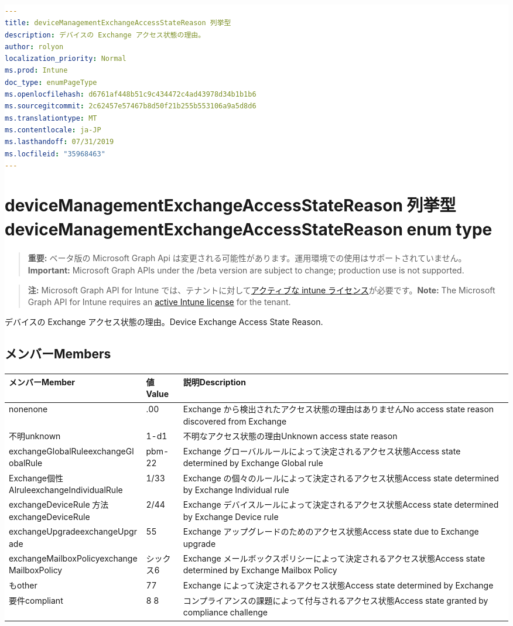 ```yaml
---
title: deviceManagementExchangeAccessStateReason 列挙型
description: デバイスの Exchange アクセス状態の理由。
author: rolyon
localization_priority: Normal
ms.prod: Intune
doc_type: enumPageType
ms.openlocfilehash: d6761af448b51c9c434472c4ad43978d34b1b1b6
ms.sourcegitcommit: 2c62457e57467b8d50f21b255b553106a9a5d8d6
ms.translationtype: MT
ms.contentlocale: ja-JP
ms.lasthandoff: 07/31/2019
ms.locfileid: "35968463"
---
```

# <a name="devicemanagementexchangeaccessstatereason-enum-type"></a><span data-ttu-id="afb6c-103">deviceManagementExchangeAccessStateReason 列挙型</span><span class="sxs-lookup"><span data-stu-id="afb6c-103">deviceManagementExchangeAccessStateReason enum type</span></span>

> <span data-ttu-id="afb6c-104">**重要:** ベータ版の Microsoft Graph Api は変更される可能性があります。運用環境での使用はサポートされていません。</span><span class="sxs-lookup"><span data-stu-id="afb6c-104">**Important:** Microsoft Graph APIs under the /beta version are subject to change; production use is not supported.</span></span>

> <span data-ttu-id="afb6c-105">**注:** Microsoft Graph API for Intune では、テナントに対して[アクティブな intune ライセンス](https://go.microsoft.com/fwlink/?linkid=839381)が必要です。</span><span class="sxs-lookup"><span data-stu-id="afb6c-105">**Note:** The Microsoft Graph API for Intune requires an [active Intune license](https://go.microsoft.com/fwlink/?linkid=839381) for the tenant.</span></span>

<span data-ttu-id="afb6c-106">デバイスの Exchange アクセス状態の理由。</span><span class="sxs-lookup"><span data-stu-id="afb6c-106">Device Exchange Access State Reason.</span></span>

## <a name="members"></a><span data-ttu-id="afb6c-107">メンバー</span><span class="sxs-lookup"><span data-stu-id="afb6c-107">Members</span></span>
|<span data-ttu-id="afb6c-108">メンバー</span><span class="sxs-lookup"><span data-stu-id="afb6c-108">Member</span></span>|<span data-ttu-id="afb6c-109">値</span><span class="sxs-lookup"><span data-stu-id="afb6c-109">Value</span></span>|<span data-ttu-id="afb6c-110">説明</span><span class="sxs-lookup"><span data-stu-id="afb6c-110">Description</span></span>|
|:---|:---|:---|
|<span data-ttu-id="afb6c-111">none</span><span class="sxs-lookup"><span data-stu-id="afb6c-111">none</span></span>|<span data-ttu-id="afb6c-112">.0</span><span class="sxs-lookup"><span data-stu-id="afb6c-112">0</span></span>|<span data-ttu-id="afb6c-113">Exchange から検出されたアクセス状態の理由はありません</span><span class="sxs-lookup"><span data-stu-id="afb6c-113">No access state reason discovered from Exchange</span></span>|
|<span data-ttu-id="afb6c-114">不明</span><span class="sxs-lookup"><span data-stu-id="afb6c-114">unknown</span></span>|<span data-ttu-id="afb6c-115">1-d</span><span class="sxs-lookup"><span data-stu-id="afb6c-115">1</span></span>|<span data-ttu-id="afb6c-116">不明なアクセス状態の理由</span><span class="sxs-lookup"><span data-stu-id="afb6c-116">Unknown access state reason</span></span>|
|<span data-ttu-id="afb6c-117">exchangeGlobalRule</span><span class="sxs-lookup"><span data-stu-id="afb6c-117">exchangeGlobalRule</span></span>|<span data-ttu-id="afb6c-118">pbm-2</span><span class="sxs-lookup"><span data-stu-id="afb6c-118">2</span></span>|<span data-ttu-id="afb6c-119">Exchange グローバルルールによって決定されるアクセス状態</span><span class="sxs-lookup"><span data-stu-id="afb6c-119">Access state determined by Exchange Global rule</span></span>|
|<span data-ttu-id="afb6c-120">Exchange個性 Alrule</span><span class="sxs-lookup"><span data-stu-id="afb6c-120">exchangeIndividualRule</span></span>|<span data-ttu-id="afb6c-121">1/3</span><span class="sxs-lookup"><span data-stu-id="afb6c-121">3</span></span>|<span data-ttu-id="afb6c-122">Exchange の個々のルールによって決定されるアクセス状態</span><span class="sxs-lookup"><span data-stu-id="afb6c-122">Access state determined by Exchange Individual rule</span></span>|
|<span data-ttu-id="afb6c-123">exchangeDeviceRule 方法</span><span class="sxs-lookup"><span data-stu-id="afb6c-123">exchangeDeviceRule</span></span>|<span data-ttu-id="afb6c-124">2/4</span><span class="sxs-lookup"><span data-stu-id="afb6c-124">4</span></span>|<span data-ttu-id="afb6c-125">Exchange デバイスルールによって決定されるアクセス状態</span><span class="sxs-lookup"><span data-stu-id="afb6c-125">Access state determined by Exchange Device rule</span></span>|
|<span data-ttu-id="afb6c-126">exchangeUpgrade</span><span class="sxs-lookup"><span data-stu-id="afb6c-126">exchangeUpgrade</span></span>|<span data-ttu-id="afb6c-127">5</span><span class="sxs-lookup"><span data-stu-id="afb6c-127">5</span></span>|<span data-ttu-id="afb6c-128">Exchange アップグレードのためのアクセス状態</span><span class="sxs-lookup"><span data-stu-id="afb6c-128">Access state due to Exchange upgrade</span></span>|
|<span data-ttu-id="afb6c-129">exchangeMailboxPolicy</span><span class="sxs-lookup"><span data-stu-id="afb6c-129">exchangeMailboxPolicy</span></span>|<span data-ttu-id="afb6c-130">シックス</span><span class="sxs-lookup"><span data-stu-id="afb6c-130">6</span></span>|<span data-ttu-id="afb6c-131">Exchange メールボックスポリシーによって決定されるアクセス状態</span><span class="sxs-lookup"><span data-stu-id="afb6c-131">Access state determined by Exchange Mailbox Policy</span></span>|
|<span data-ttu-id="afb6c-132">も</span><span class="sxs-lookup"><span data-stu-id="afb6c-132">other</span></span>|<span data-ttu-id="afb6c-133">7</span><span class="sxs-lookup"><span data-stu-id="afb6c-133">7</span></span>|<span data-ttu-id="afb6c-134">Exchange によって決定されるアクセス状態</span><span class="sxs-lookup"><span data-stu-id="afb6c-134">Access state determined by Exchange</span></span>|
|<span data-ttu-id="afb6c-135">要件</span><span class="sxs-lookup"><span data-stu-id="afb6c-135">compliant</span></span>|<span data-ttu-id="afb6c-136">8 </span><span class="sxs-lookup"><span data-stu-id="afb6c-136">8</span></span>|<span data-ttu-id="afb6c-137">コンプライアンスの課題によって付与されるアクセス状態</span><span class="sxs-lookup"><span data-stu-id="afb6c-137">Access state granted by compliance challenge</span></span>|